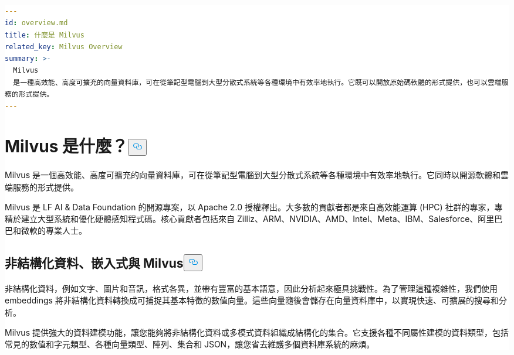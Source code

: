 ```yaml
---
id: overview.md
title: 什麼是 Milvus
related_key: Milvus Overview
summary: >-
  Milvus
  是一種高效能、高度可擴充的向量資料庫，可在從筆記型電腦到大型分散式系統等各種環境中有效率地執行。它既可以開放原始碼軟體的形式提供，也可以雲端服務的形式提供。
---
```

<h1 id="What-is-Milvus" class="common-anchor-header">Milvus 是什麼？<button data-href="#What-is-Milvus" class="anchor-icon" translate="no">
      <svg translate="no"
        aria-hidden="true"
        focusable="false"
        height="20"
        version="1.1"
        viewBox="0 0 16 16"
        width="16"
      >
        <path
          fill="#0092E4"
          fill-rule="evenodd"
          d="M4 9h1v1H4c-1.5 0-3-1.69-3-3.5S2.55 3 4 3h4c1.45 0 3 1.69 3 3.5 0 1.41-.91 2.72-2 3.25V8.59c.58-.45 1-1.27 1-2.09C10 5.22 8.98 4 8 4H4c-.98 0-2 1.22-2 2.5S3 9 4 9zm9-3h-1v1h1c1 0 2 1.22 2 2.5S13.98 12 13 12H9c-.98 0-2-1.22-2-2.5 0-.83.42-1.64 1-2.09V6.25c-1.09.53-2 1.84-2 3.25C6 11.31 7.55 13 9 13h4c1.45 0 3-1.69 3-3.5S14.5 6 13 6z"
        ></path>
      </svg>
    </button></h1><p>Milvus 是一個高效能、高度可擴充的向量資料庫，可在從筆記型電腦到大型分散式系統等各種環境中有效率地執行。它同時以開源軟體和雲端服務的形式提供。</p>
<p>Milvus 是 LF AI &amp; Data Foundation 的開源專案，以 Apache 2.0 授權釋出。大多數的貢獻者都是來自高效能運算 (HPC) 社群的專家，專精於建立大型系統和優化硬體感知程式碼。核心貢獻者包括來自 Zilliz、ARM、NVIDIA、AMD、Intel、Meta、IBM、Salesforce、阿里巴巴和微軟的專業人士。</p>
<h2 id="Unstructured-Data-Embeddings-and-Milvus" class="common-anchor-header">非結構化資料、嵌入式與 Milvus<button data-href="#Unstructured-Data-Embeddings-and-Milvus" class="anchor-icon" translate="no">
      <svg translate="no"
        aria-hidden="true"
        focusable="false"
        height="20"
        version="1.1"
        viewBox="0 0 16 16"
        width="16"
      >
        <path
          fill="#0092E4"
          fill-rule="evenodd"
          d="M4 9h1v1H4c-1.5 0-3-1.69-3-3.5S2.55 3 4 3h4c1.45 0 3 1.69 3 3.5 0 1.41-.91 2.72-2 3.25V8.59c.58-.45 1-1.27 1-2.09C10 5.22 8.98 4 8 4H4c-.98 0-2 1.22-2 2.5S3 9 4 9zm9-3h-1v1h1c1 0 2 1.22 2 2.5S13.98 12 13 12H9c-.98 0-2-1.22-2-2.5 0-.83.42-1.64 1-2.09V6.25c-1.09.53-2 1.84-2 3.25C6 11.31 7.55 13 9 13h4c1.45 0 3-1.69 3-3.5S14.5 6 13 6z"
        ></path>
      </svg>
    </button></h2><p>非結構化資料，例如文字、圖片和音訊，格式各異，並帶有豐富的基本語意，因此分析起來極具挑戰性。為了管理這種複雜性，我們使用 embeddings 將非結構化資料轉換成可捕捉其基本特徵的數值向量。這些向量隨後會儲存在向量資料庫中，以實現快速、可擴展的搜尋和分析。</p>
<p>Milvus 提供強大的資料建模功能，讓您能夠將非結構化資料或多模式資料組織成結構化的集合。它支援各種不同屬性建模的資料類型，包括常見的數值和字元類型、各種向量類型、陣列、集合和 JSON，讓您省去維護多個資料庫系統的麻煩。</p>
<p>
  